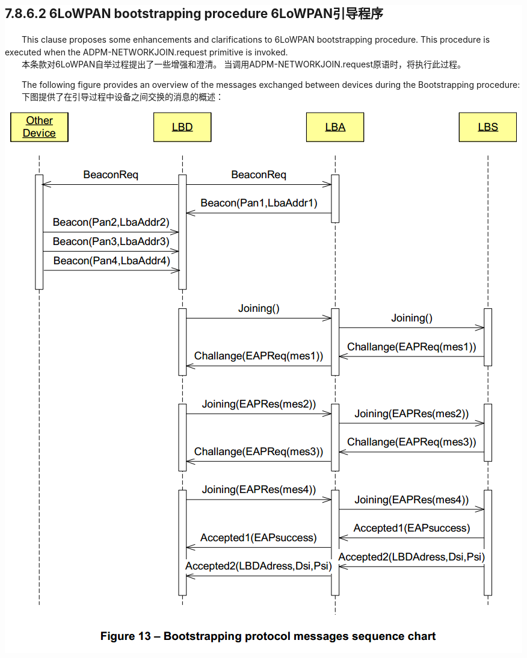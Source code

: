 ## 7.8.6.2 6LoWPAN bootstrapping procedure 6LoWPAN引导程序
　　This clause proposes some enhancements and clarifications to 6LoWPAN bootstrapping procedure. This procedure is executed when the  ADPM-NETWORKJOIN.request primitive is invoked.  
　　本条款对6LoWPAN自举过程提出了一些增强和澄清。 当调用ADPM-NETWORKJOIN.request原语时，将执行此过程。  

　　The following figure provides an overview of the messages exchanged between devices during the Bootstrapping procedure:  
　　下图提供了在引导过程中设备之间交换的消息的概述：

<center><img src="../images/G3_figure13.png"/></center>
